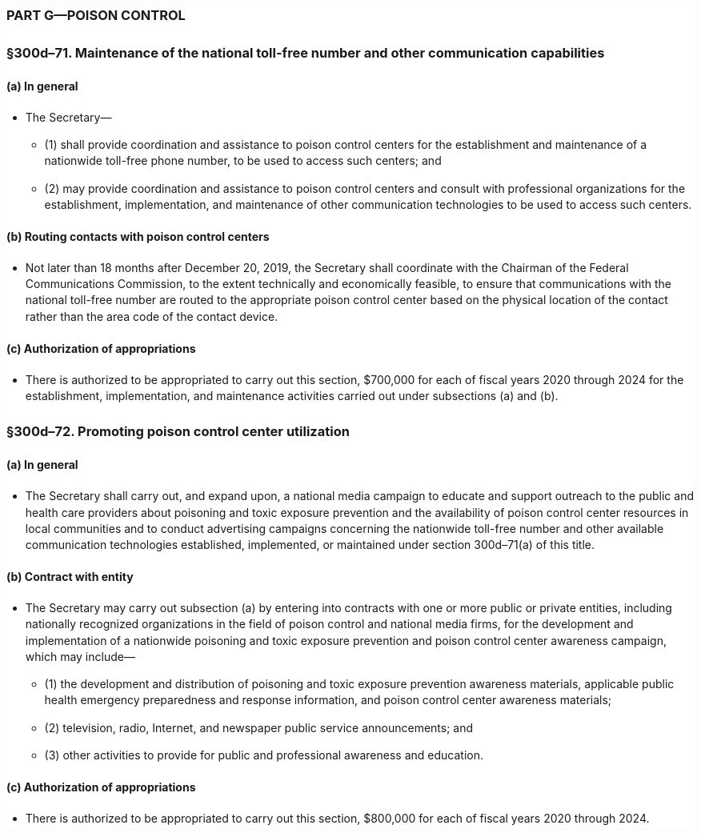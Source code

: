 ### PART G—POISON CONTROL

### §300d–71. Maintenance of the national toll-free number and other communication capabilities
#### (a) In general
* The Secretary—

  * (1) shall provide coordination and assistance to poison control centers for the establishment and maintenance of a nationwide toll-free phone number, to be used to access such centers; and

  * (2) may provide coordination and assistance to poison control centers and consult with professional organizations for the establishment, implementation, and maintenance of other communication technologies to be used to access such centers.

#### (b) Routing contacts with poison control centers
* Not later than 18 months after December 20, 2019, the Secretary shall coordinate with the Chairman of the Federal Communications Commission, to the extent technically and economically feasible, to ensure that communications with the national toll-free number are routed to the appropriate poison control center based on the physical location of the contact rather than the area code of the contact device.

#### (c) Authorization of appropriations
* There is authorized to be appropriated to carry out this section, $700,000 for each of fiscal years 2020 through 2024 for the establishment, implementation, and maintenance activities carried out under subsections (a) and (b).

### §300d–72. Promoting poison control center utilization
#### (a) In general
* The Secretary shall carry out, and expand upon, a national media campaign to educate and support outreach to the public and health care providers about poisoning and toxic exposure prevention and the availability of poison control center resources in local communities and to conduct advertising campaigns concerning the nationwide toll-free number and other available communication technologies established, implemented, or maintained under section 300d–71(a) of this title.

#### (b) Contract with entity
* The Secretary may carry out subsection (a) by entering into contracts with one or more public or private entities, including nationally recognized organizations in the field of poison control and national media firms, for the development and implementation of a nationwide poisoning and toxic exposure prevention and poison control center awareness campaign, which may include—

  * (1) the development and distribution of poisoning and toxic exposure prevention awareness materials, applicable public health emergency preparedness and response information, and poison control center awareness materials;

  * (2) television, radio, Internet, and newspaper public service announcements; and

  * (3) other activities to provide for public and professional awareness and education.

#### (c) Authorization of appropriations
* There is authorized to be appropriated to carry out this section, $800,000 for each of fiscal years 2020 through 2024.

